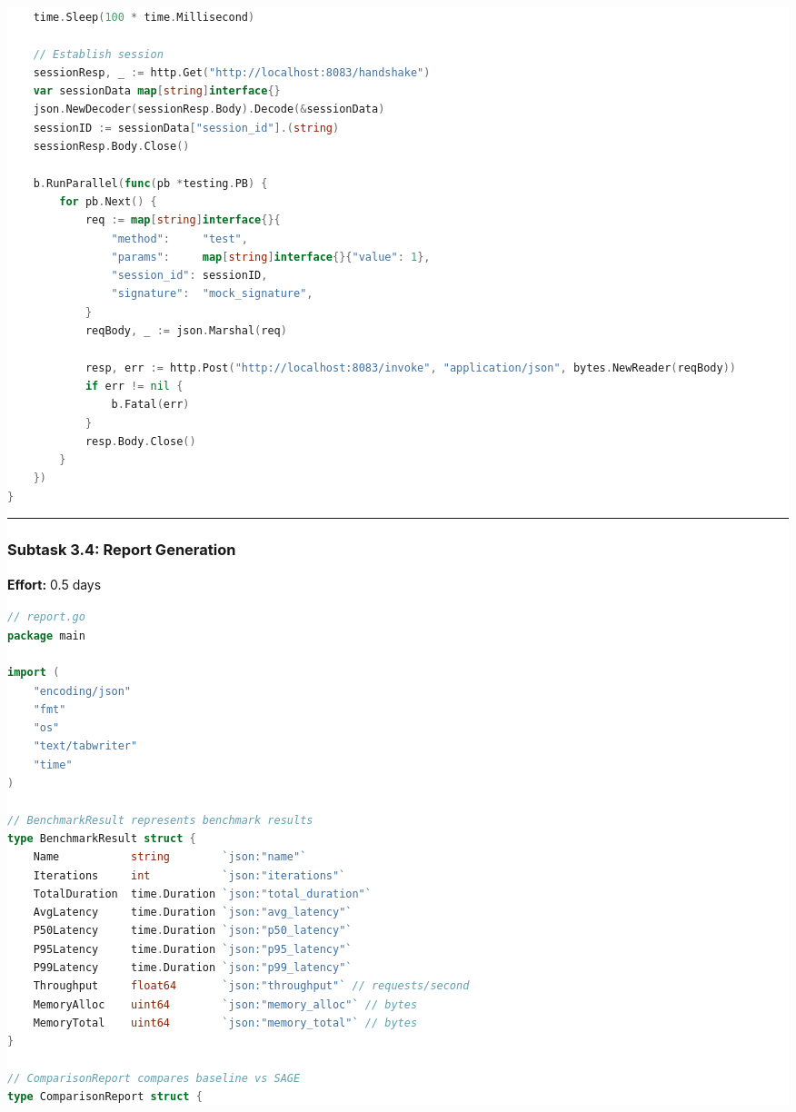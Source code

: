 ```go
	time.Sleep(100 * time.Millisecond)

	// Establish session
	sessionResp, _ := http.Get("http://localhost:8083/handshake")
	var sessionData map[string]interface{}
	json.NewDecoder(sessionResp.Body).Decode(&sessionData)
	sessionID := sessionData["session_id"].(string)
	sessionResp.Body.Close()

	b.RunParallel(func(pb *testing.PB) {
		for pb.Next() {
			req := map[string]interface{}{
				"method":     "test",
				"params":     map[string]interface{}{"value": 1},
				"session_id": sessionID,
				"signature":  "mock_signature",
			}
			reqBody, _ := json.Marshal(req)

			resp, err := http.Post("http://localhost:8083/invoke", "application/json", bytes.NewReader(reqBody))
			if err != nil {
				b.Fatal(err)
			}
			resp.Body.Close()
		}
	})
}
```

---

### Subtask 3.4: Report Generation

**Effort:** 0.5 days

```go
// report.go
package main

import (
	"encoding/json"
	"fmt"
	"os"
	"text/tabwriter"
	"time"
)

// BenchmarkResult represents benchmark results
type BenchmarkResult struct {
	Name           string        `json:"name"`
	Iterations     int           `json:"iterations"`
	TotalDuration  time.Duration `json:"total_duration"`
	AvgLatency     time.Duration `json:"avg_latency"`
	P50Latency     time.Duration `json:"p50_latency"`
	P95Latency     time.Duration `json:"p95_latency"`
	P99Latency     time.Duration `json:"p99_latency"`
	Throughput     float64       `json:"throughput"` // requests/second
	MemoryAlloc    uint64        `json:"memory_alloc"` // bytes
	MemoryTotal    uint64        `json:"memory_total"` // bytes
}

// ComparisonReport compares baseline vs SAGE
type ComparisonReport struct {
```